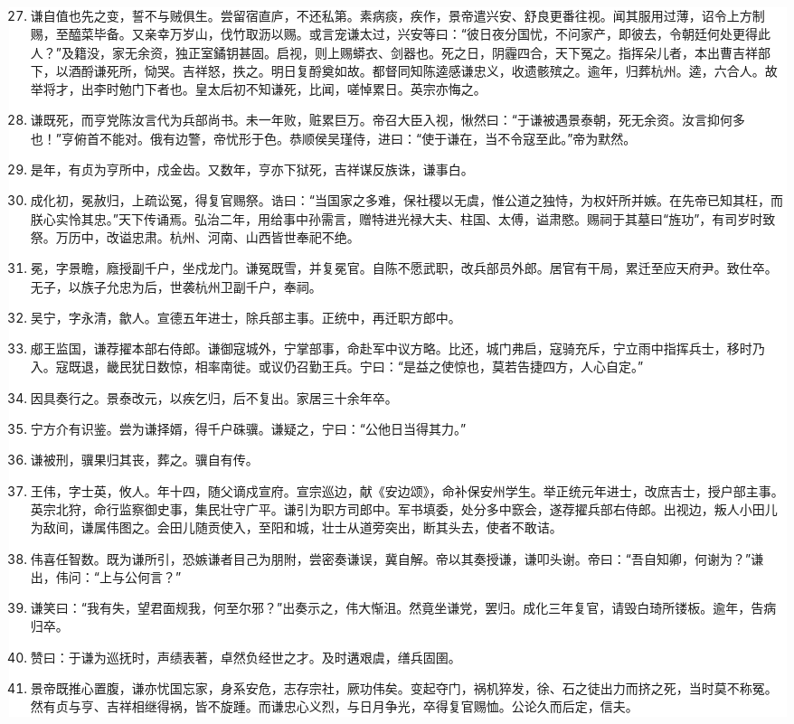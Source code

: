 27. <span id="列传第五十八-于谦子冕_吴宁_王伟-27"></span>
谦自值也先之变，誓不与贼俱生。尝留宿直庐，不还私第。素病痰，疾作，景帝遣兴安、舒良更番往视。闻其服用过薄，诏令上方制赐，至醯菜毕备。又亲幸万岁山，伐竹取沥以赐。或言宠谦太过，兴安等曰：“彼日夜分国忧，不问家产，即彼去，令朝廷何处更得此人？”及籍没，家无余资，独正室鐍钥甚固。启视，则上赐蟒衣、剑器也。死之日，阴霾四合，天下冤之。指挥朵儿者，本出曹吉祥部下，以酒酹谦死所，恸哭。吉祥怒，抶之。明日复酹奠如故。都督同知陈逵感谦忠义，收遗骸殡之。逾年，归葬杭州。逵，六合人。故举将才，出李时勉门下者也。皇太后初不知谦死，比闻，嗟悼累日。英宗亦悔之。

28. <span id="列传第五十八-于谦子冕_吴宁_王伟-28"></span>
谦既死，而亨党陈汝言代为兵部尚书。未一年败，赃累巨万。帝召大臣入视，愀然曰：“于谦被遇景泰朝，死无余资。汝言抑何多也！”亨俯首不能对。俄有边警，帝忧形于色。恭顺侯吴瑾侍，进曰：“使于谦在，当不令寇至此。”帝为默然。

29. <span id="列传第五十八-于谦子冕_吴宁_王伟-29"></span>
是年，有贞为亨所中，戍金齿。又数年，亨亦下狱死，吉祥谋反族诛，谦事白。

30. <span id="列传第五十八-于谦子冕_吴宁_王伟-30"></span>
成化初，冕赦归，上疏讼冤，得复官赐祭。诰曰：“当国家之多难，保社稷以无虞，惟公道之独恃，为权奸所并嫉。在先帝已知其枉，而朕心实怜其忠。”天下传诵焉。弘治二年，用给事中孙需言，赠特进光禄大夫、柱国、太傅，谥肃愍。赐祠于其墓曰“旌功”，有司岁时致祭。万历中，改谥忠肃。杭州、河南、山西皆世奉祀不绝。

31. <span id="列传第五十八-于谦子冕_吴宁_王伟-31"></span>
冕，字景瞻，廕授副千户，坐戍龙门。谦冤既雪，并复冕官。自陈不愿武职，改兵部员外郎。居官有干局，累迁至应天府尹。致仕卒。无子，以族子允忠为后，世袭杭州卫副千户，奉祠。

32. <span id="列传第五十八-于谦子冕_吴宁_王伟-32"></span>
吴宁，字永清，歙人。宣德五年进士，除兵部主事。正统中，再迁职方郎中。

33. <span id="列传第五十八-于谦子冕_吴宁_王伟-33"></span>
郕王监国，谦荐擢本部右侍郎。谦御寇城外，宁掌部事，命赴军中议方略。比还，城门弗启，寇骑充斥，宁立雨中指挥兵士，移时乃入。寇既退，畿民犹日数惊，相率南徙。或议仍召勤王兵。宁曰：“是益之使惊也，莫若告捷四方，人心自定。”

34. <span id="列传第五十八-于谦子冕_吴宁_王伟-34"></span>
因具奏行之。景泰改元，以疾乞归，后不复出。家居三十余年卒。

35. <span id="列传第五十八-于谦子冕_吴宁_王伟-35"></span>
宁方介有识鉴。尝为谦择婿，得千户硃骥。谦疑之，宁曰：“公他日当得其力。”

36. <span id="列传第五十八-于谦子冕_吴宁_王伟-36"></span>
谦被刑，骥果归其丧，葬之。骥自有传。

37. <span id="列传第五十八-于谦子冕_吴宁_王伟-37"></span>
王伟，字士英，攸人。年十四，随父谪戍宣府。宣宗巡边，献《安边颂》，命补保安州学生。举正统元年进士，改庶吉士，授户部主事。英宗北狩，命行监察御史事，集民壮守广平。谦引为职方司郎中。军书填委，处分多中窾会，遂荐擢兵部右侍郎。出视边，叛人小田儿为敌间，谦属伟图之。会田儿随贡使入，至阳和城，壮士从道旁突出，断其头去，使者不敢诘。

38. <span id="列传第五十八-于谦子冕_吴宁_王伟-38"></span>
伟喜任智数。既为谦所引，恐嫉谦者目己为朋附，尝密奏谦误，冀自解。帝以其奏授谦，谦叩头谢。帝曰：“吾自知卿，何谢为？”谦出，伟问：“上与公何言？”

39. <span id="列传第五十八-于谦子冕_吴宁_王伟-39"></span>
谦笑曰：“我有失，望君面规我，何至尔邪？”出奏示之，伟大惭沮。然竟坐谦党，罢归。成化三年复官，请毁白琦所镂板。逾年，告病归卒。

40. <span id="列传第五十八-于谦子冕_吴宁_王伟-40"></span>
赞曰：于谦为巡抚时，声绩表著，卓然负经世之才。及时遘艰虞，缮兵固圉。

41. <span id="列传第五十八-于谦子冕_吴宁_王伟-41"></span>
景帝既推心置腹，谦亦忧国忘家，身系安危，志存宗社，厥功伟矣。变起夺门，祸机猝发，徐、石之徒出力而挤之死，当时莫不称冤。然有贞与亨、吉祥相继得祸，皆不旋踵。而谦忠心义烈，与日月争光，卒得复官赐恤。公论久而后定，信夫。
